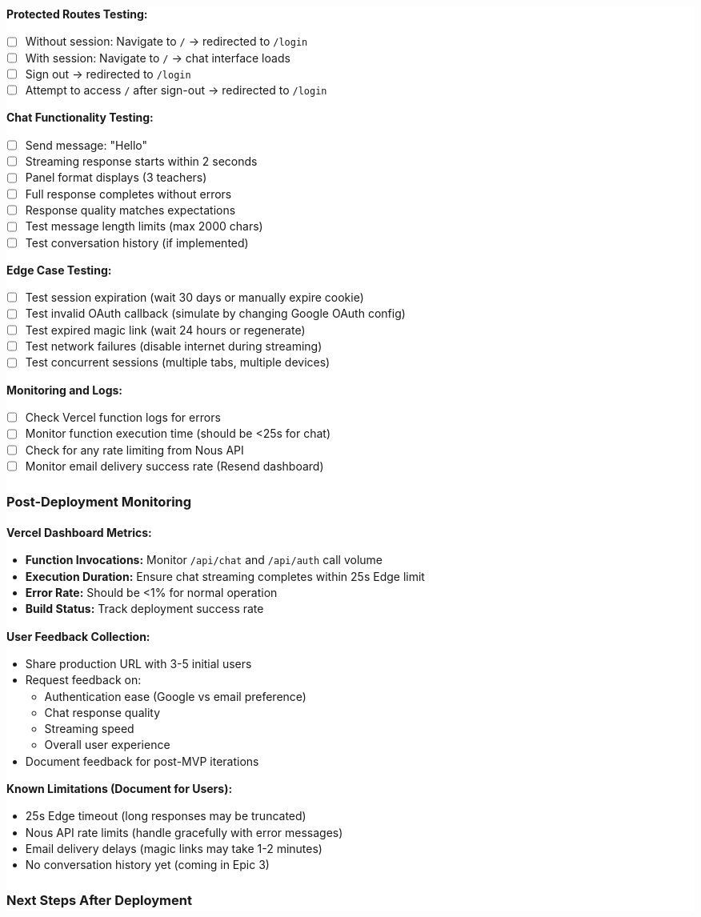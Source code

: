 
**Protected Routes Testing:**
- [ ] Without session: Navigate to `/` → redirected to `/login`
- [ ] With session: Navigate to `/` → chat interface loads
- [ ] Sign out → redirected to `/login`
- [ ] Attempt to access `/` after sign-out → redirected to `/login`

**Chat Functionality Testing:**
- [ ] Send message: "Hello"
- [ ] Streaming response starts within 2 seconds
- [ ] Panel format displays (3 teachers)
- [ ] Full response completes without errors
- [ ] Response quality matches expectations
- [ ] Test message length limits (max 2000 chars)
- [ ] Test conversation history (if implemented)

**Edge Case Testing:**
- [ ] Test session expiration (wait 30 days or manually expire cookie)
- [ ] Test invalid OAuth callback (simulate by changing Google OAuth config)
- [ ] Test expired magic link (wait 24 hours or regenerate)
- [ ] Test network failures (disable internet during streaming)
- [ ] Test concurrent sessions (multiple tabs, multiple devices)

**Monitoring and Logs:**
- [ ] Check Vercel function logs for errors
- [ ] Monitor function execution time (should be <25s for chat)
- [ ] Check for any rate limiting from Nous API
- [ ] Monitor email delivery success rate (Resend dashboard)

### Post-Deployment Monitoring

**Vercel Dashboard Metrics:**
- **Function Invocations:** Monitor `/api/chat` and `/api/auth` call volume
- **Execution Duration:** Ensure chat streaming completes within 25s Edge limit
- **Error Rate:** Should be <1% for normal operation
- **Build Status:** Track deployment success rate

**User Feedback Collection:**
- Share production URL with 3-5 initial users
- Request feedback on:
  - Authentication ease (Google vs email preference)
  - Chat response quality
  - Streaming speed
  - Overall user experience
- Document feedback for post-MVP iterations

**Known Limitations (Document for Users):**
- 25s Edge timeout (long responses may be truncated)
- Nous API rate limits (handle gracefully with error messages)
- Email delivery delays (magic links may take 1-2 minutes)
- No conversation history yet (coming in Epic 3)

### Next Steps After Deployment
